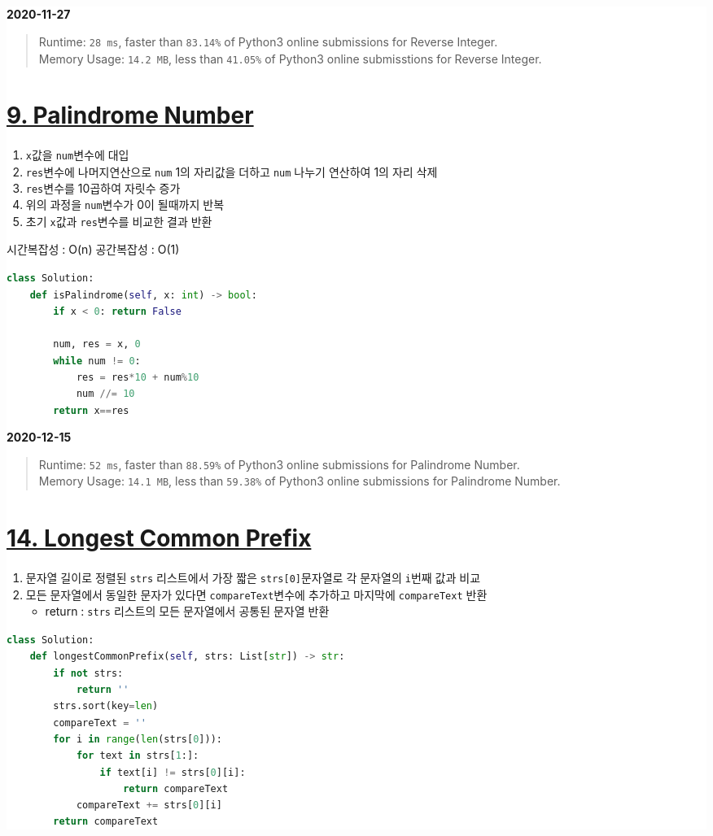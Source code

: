 **2020-11-27** 

> Runtime: `28 ms`, faster than `83.14%` of Python3 online submissions for Reverse Integer. <br>
> Memory Usage: `14.2 MB`, less than `41.05%` of Python3 online submisstions for Reverse Integer. <br>



# [9. Palindrome Number](https://leetcode.com/problems/palindrome-number/)

1. `x`값을 `num`변수에 대입
2. `res`변수에 나머지연산으로 `num` 1의 자리값을 더하고 `num` 나누기 연산하여 1의 자리 삭제
3. `res`변수를 10곱하여 자릿수 증가
4. 위의 과정을 `num`변수가 0이 될때까지 반복
5. 초기 `x`값과 `res`변수를 비교한 결과 반환

시간복잡성 : O(n)
공간복잡성 : O(1)

```python
class Solution:
    def isPalindrome(self, x: int) -> bool:
        if x < 0: return False

        num, res = x, 0
        while num != 0:
            res = res*10 + num%10
            num //= 10
        return x==res
```

**2020-12-15** 

> Runtime: `52 ms`, faster than `88.59%` of Python3 online submissions for Palindrome Number. <br>
> Memory Usage: `14.1 MB`, less than `59.38%` of Python3 online submissions for Palindrome Number. <br>



# [14. Longest Common Prefix](https://leetcode.com/problems/longest-common-prefix/)

1. 문자열 길이로 정렬된 `strs` 리스트에서 가장 짧은 `strs[0]`문자열로 각 문자열의 `i`번째 값과 비교
2. 모든 문자열에서 동일한 문자가 있다면 `compareText`변수에 추가하고 마지막에 `compareText` 반환
    - return : `strs` 리스트의 모든 문자열에서 공통된 문자열 반환

```python
class Solution:
    def longestCommonPrefix(self, strs: List[str]) -> str:
        if not strs:
            return ''    
        strs.sort(key=len)
        compareText = ''
        for i in range(len(strs[0])):
            for text in strs[1:]:
                if text[i] != strs[0][i]:
                    return compareText
            compareText += strs[0][i]
        return compareText
```
